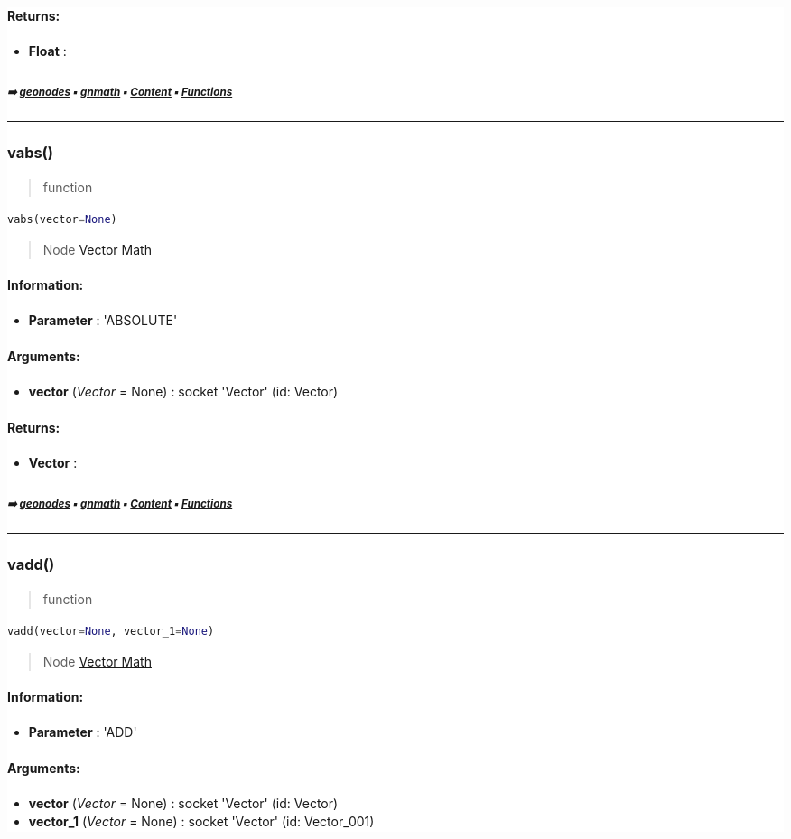 

#### Returns:
- **Float** :

##### <sub>:arrow_right: [geonodes](index.md#geonodes) :black_small_square: [gnmath](gnmath.md#gnmath) :black_small_square: [Content](gnmath.md#content) :black_small_square: [Functions](gnmath.md#functions)</sub>

----------
### vabs()

> function

``` python
vabs(vector=None)
```

> Node [Vector Math](https://docs.blender.org/manual/en/latest/modeling/geometry_nodes/utilities/vector/vector_math.html)

#### Information:
- **Parameter** : 'ABSOLUTE'



#### Arguments:
- **vector** (_Vector_ = None) : socket 'Vector' (id: Vector)



#### Returns:
- **Vector** :

##### <sub>:arrow_right: [geonodes](index.md#geonodes) :black_small_square: [gnmath](gnmath.md#gnmath) :black_small_square: [Content](gnmath.md#content) :black_small_square: [Functions](gnmath.md#functions)</sub>

----------
### vadd()

> function

``` python
vadd(vector=None, vector_1=None)
```

> Node [Vector Math](https://docs.blender.org/manual/en/latest/modeling/geometry_nodes/utilities/vector/vector_math.html)

#### Information:
- **Parameter** : 'ADD'



#### Arguments:
- **vector** (_Vector_ = None) : socket 'Vector' (id: Vector)
- **vector_1** (_Vector_ = None) : socket 'Vector' (id: Vector_001)
